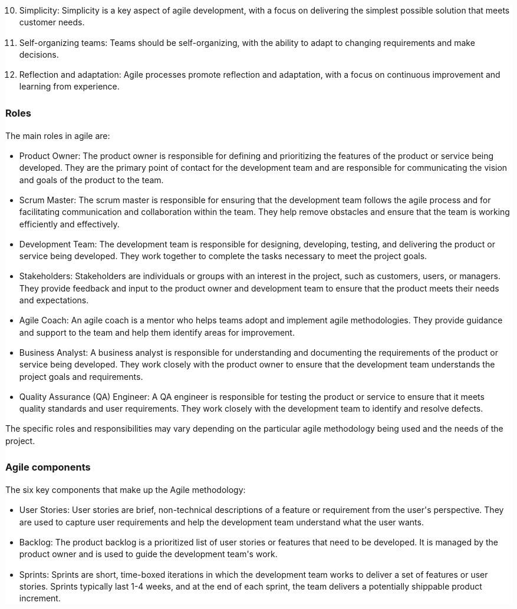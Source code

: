 10. Simplicity: Simplicity is a key aspect of agile development, with a focus on delivering the simplest possible solution that meets customer needs.

11. Self-organizing teams: Teams should be self-organizing, with the ability to adapt to changing requirements and make decisions.

12. Reflection and adaptation: Agile processes promote reflection and adaptation, with a focus on continuous improvement and learning from experience.

### Roles

The main roles in agile are:

* Product Owner: The product owner is responsible for defining and prioritizing the features of the product or service being developed. They are the primary point of contact for the development team and are responsible for communicating the vision and goals of the product to the team.

* Scrum Master: The scrum master is responsible for ensuring that the development team follows the agile process and for facilitating communication and collaboration within the team. They help remove obstacles and ensure that the team is working efficiently and effectively.

* Development Team: The development team is responsible for designing, developing, testing, and delivering the product or service being developed. They work together to complete the tasks necessary to meet the project goals.

* Stakeholders: Stakeholders are individuals or groups with an interest in the project, such as customers, users, or managers. They provide feedback and input to the product owner and development team to ensure that the product meets their needs and expectations.

* Agile Coach: An agile coach is a mentor who helps teams adopt and implement agile methodologies. They provide guidance and support to the team and help them identify areas for improvement.

* Business Analyst: A business analyst is responsible for understanding and documenting the requirements of the product or service being developed. They work closely with the product owner to ensure that the development team understands the project goals and requirements.

* Quality Assurance (QA) Engineer: A QA engineer is responsible for testing the product or service to ensure that it meets quality standards and user requirements. They work closely with the development team to identify and resolve defects.

The specific roles and responsibilities may vary depending on the particular agile methodology being used and the needs of the project.

### Agile components

The six key components that make up the Agile methodology:

* User Stories: User stories are brief, non-technical descriptions of a feature or requirement from the user's perspective. They are used to capture user requirements and help the development team understand what the user wants.

* Backlog: The product backlog is a prioritized list of user stories or features that need to be developed. It is managed by the product owner and is used to guide the development team's work.

* Sprints: Sprints are short, time-boxed iterations in which the development team works to deliver a set of features or user stories. Sprints typically last 1-4 weeks, and at the end of each sprint, the team delivers a potentially shippable product increment.
